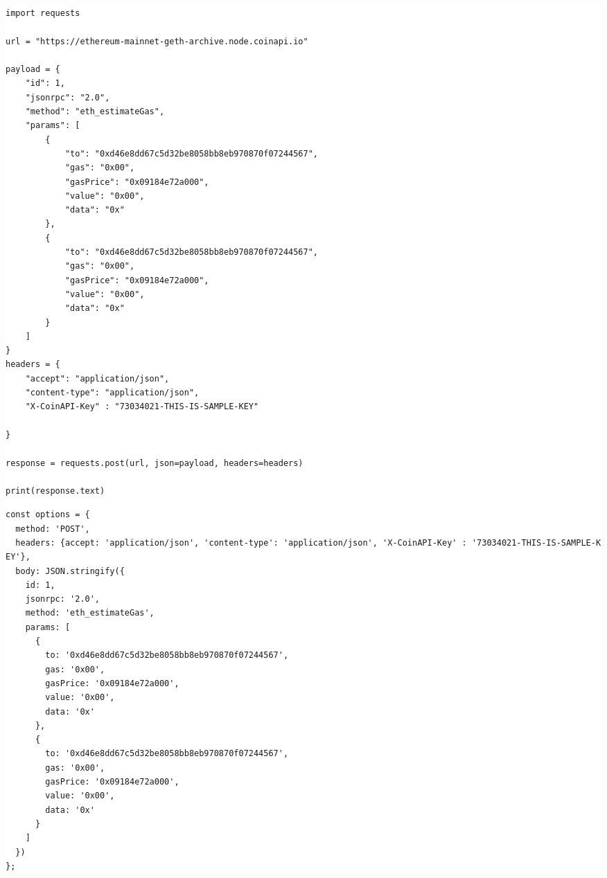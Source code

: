 ```
import requests  
  
url = "https://ethereum-mainnet-geth-archive.node.coinapi.io"  
  
payload = {  
    "id": 1,  
    "jsonrpc": "2.0",  
    "method": "eth_estimateGas",  
    "params": [  
        {  
            "to": "0xd46e8dd67c5d32be8058bb8eb970870f07244567",  
            "gas": "0x00",  
            "gasPrice": "0x09184e72a000",  
            "value": "0x00",  
            "data": "0x"  
        },  
        {  
            "to": "0xd46e8dd67c5d32be8058bb8eb970870f07244567",  
            "gas": "0x00",  
            "gasPrice": "0x09184e72a000",  
            "value": "0x00",  
            "data": "0x"  
        }  
    ]  
}  
headers = {  
    "accept": "application/json",  
    "content-type": "application/json",  
    "X-CoinAPI-Key" : "73034021-THIS-IS-SAMPLE-KEY"  
  
}  
  
response = requests.post(url, json=payload, headers=headers)  
  
print(response.text)
```

```
const options = {  
  method: 'POST',  
  headers: {accept: 'application/json', 'content-type': 'application/json', 'X-CoinAPI-Key' : '73034021-THIS-IS-SAMPLE-KEY'},  
  body: JSON.stringify({  
    id: 1,  
    jsonrpc: '2.0',  
    method: 'eth_estimateGas',  
    params: [  
      {  
        to: '0xd46e8dd67c5d32be8058bb8eb970870f07244567',  
        gas: '0x00',  
        gasPrice: '0x09184e72a000',  
        value: '0x00',  
        data: '0x'  
      },  
      {  
        to: '0xd46e8dd67c5d32be8058bb8eb970870f07244567',  
        gas: '0x00',  
        gasPrice: '0x09184e72a000',  
        value: '0x00',  
        data: '0x'  
      }  
    ]  
  })  
};  
```